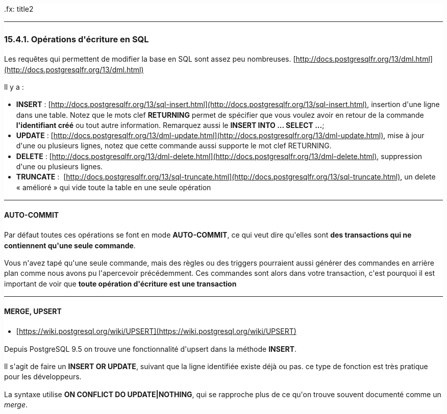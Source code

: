 .fx: title2

--------------------------------------------------------------------------------
### 15.4.1. Opérations d'écriture en SQL

Les requêtes qui permettent de modifier la base en SQL sont assez peu nombreuses.
[http://docs.postgresqlfr.org/13/dml.html](http://docs.postgresqlfr.org/13/dml.html)

Il y a :

* **INSERT** : [http://docs.postgresqlfr.org/13/sql-insert.html](http://docs.postgresqlfr.org/13/sql-insert.html),
  insertion d'une ligne dans une table.
  Notez que le mots clef **RETURNING** permet de spécifier que vous voulez avoir
  en retour de la commande **l'identifiant créé** ou tout autre information. Remarquez aussi le **INSERT INTO ... SELECT ...**;
* **UPDATE** : [http://docs.postgresqlfr.org/13/dml-update.html](http://docs.postgresqlfr.org/13/dml-update.html),
  mise à jour d'une ou plusieurs lignes, notez que cette commande aussi supporte
  le mot clef RETURNING.
* **DELETE** : [http://docs.postgresqlfr.org/13/dml-delete.html](http://docs.postgresqlfr.org/13/dml-delete.html),
  suppression d'une ou plusieurs lignes.
* **TRUNCATE** :  [http://docs.postgresqlfr.org/13/sql-truncate.html](http://docs.postgresqlfr.org/13/sql-truncate.html),
  un delete « amélioré » qui vide toute la table en une seule opération


--------------------------------------------------------------------------------
#### AUTO-COMMIT

Par défaut toutes ces opérations se font en mode **AUTO-COMMIT**, ce qui veut dire
qu'elles sont **des transactions qui ne contiennent qu'une seule commande**.

<div class="warning"><p>
Vous n'avez tapé qu'une seule commande, mais des règles ou des triggers
pourraient aussi générer des commandes en arrière plan comme nous avons pu
l'apercevoir précédemment. Ces commandes sont alors dans votre transaction,
c'est pourquoi il est important de voir que <b>toute opération d'écriture est une
transaction</b>
</p></div>

--------------------------------------------------------------------------------
#### MERGE, UPSERT

* [https://wiki.postgresql.org/wiki/UPSERT](https://wiki.postgresql.org/wiki/UPSERT)

Depuis PostgreSQL 9.5 on trouve une fonctionnalité d'upsert dans la méthode
**INSERT**.

Il s'agit de faire un **INSERT OR UPDATE**, suivant que la ligne identifiée
existe déjà ou pas. ce type de fonction est très pratique pour les développeurs.

La syntaxe utilise **ON CONFLICT DO UPDATE|NOTHING**, qui se rapproche plus de
ce qu'on trouve souvent documenté comme un *merge*.

